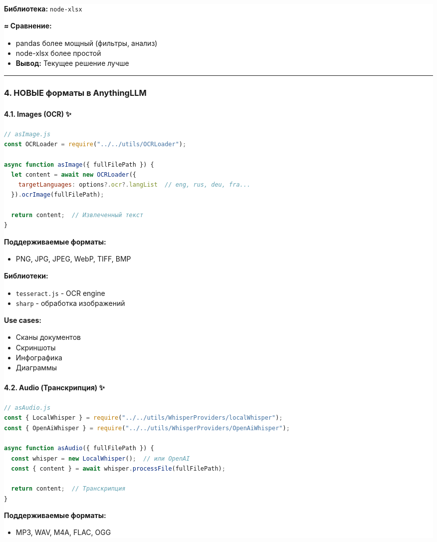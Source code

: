 **Библиотека:** `node-xlsx`

**≈ Сравнение:**
- pandas более мощный (фильтры, анализ)
- node-xlsx более простой
- **Вывод:** Текущее решение лучше

---

### 4. **НОВЫЕ форматы в AnythingLLM**

#### 4.1. Images (OCR) ✨

```javascript
// asImage.js
const OCRLoader = require("../../utils/OCRLoader");

async function asImage({ fullFilePath }) {
  let content = await new OCRLoader({
    targetLanguages: options?.ocr?.langList  // eng, rus, deu, fra...
  }).ocrImage(fullFilePath);
  
  return content;  // Извлеченный текст
}
```

**Поддерживаемые форматы:**
- PNG, JPG, JPEG, WebP, TIFF, BMP

**Библиотеки:**
- `tesseract.js` - OCR engine
- `sharp` - обработка изображений

**Use cases:**
- Сканы документов
- Скриншоты
- Инфографика
- Диаграммы

#### 4.2. Audio (Транскрипция) ✨

```javascript
// asAudio.js
const { LocalWhisper } = require("../../utils/WhisperProviders/localWhisper");
const { OpenAiWhisper } = require("../../utils/WhisperProviders/OpenAiWhisper");

async function asAudio({ fullFilePath }) {
  const whisper = new LocalWhisper();  // или OpenAI
  const { content } = await whisper.processFile(fullFilePath);
  
  return content;  // Транскрипция
}
```

**Поддерживаемые форматы:**
- MP3, WAV, M4A, FLAC, OGG
